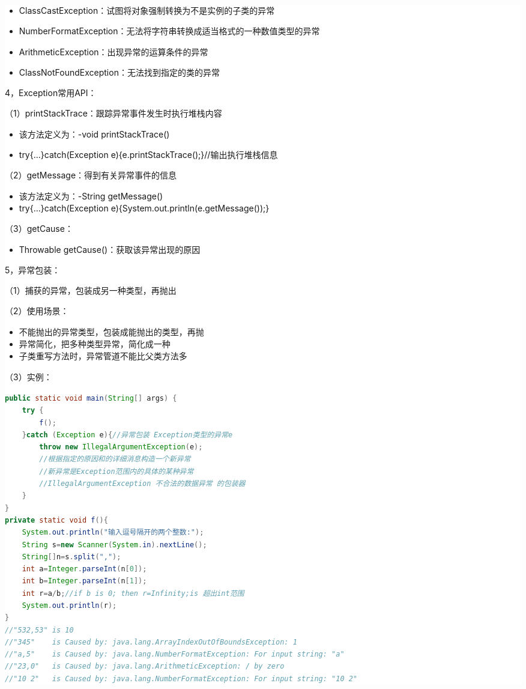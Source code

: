 - ClassCastException：试图将对象强制转换为不是实例的子类的异常

- NumberFormatException：无法将字符串转换成适当格式的一种数值类型的异常

- ArithmeticException：出现异常的运算条件的异常

- ClassNotFoundException：无法找到指定的类的异常


4，Exception常用API：

（1）printStackTrace：跟踪异常事件发生时执行堆栈内容

- 该方法定义为：-void printStackTrace()

- try{...}catch(Exception e){e.printStackTrace();}//输出执行堆栈信息


（2）getMessage：得到有关异常事件的信息

- 该方法定义为：-String getMessage()
- try{...}catch(Exception e){System.out.println(e.getMessage());}


（3）getCause：

- Throwable getCause()：获取该异常出现的原因

5，异常包装：

（1）捕获的异常，包装成另一种类型，再抛出

（2）使用场景：

- 不能抛出的异常类型，包装成能抛出的类型，再抛
- 异常简化，把多种类型异常，简化成一种
- 子类重写方法时，异常管道不能比父类方法多

（3）实例：

```java
public static void main(String[] args) {
    try {
        f();
    }catch (Exception e){//异常包装 Exception类型的异常e
        throw new IllegalArgumentException(e);
        //根据指定的原因和的详细消息构造一个新异常
        //新异常是Exception范围内的具体的某种异常
        //IllegalArgumentException 不合法的数据异常 的包装器
    }
}
private static void f(){
    System.out.println("输入逗号隔开的两个整数:");
    String s=new Scanner(System.in).nextLine();
    String[]n=s.split(",");
    int a=Integer.parseInt(n[0]);
    int b=Integer.parseInt(n[1]);
    int r=a/b;//if b is 0; then r=Infinity;is 超出int范围
    System.out.println(r);
}
//"532,53" is 10 
//"345"    is Caused by: java.lang.ArrayIndexOutOfBoundsException: 1
//"a,5"    is Caused by: java.lang.NumberFormatException: For input string: "a"
//"23,0"   is Caused by: java.lang.ArithmeticException: / by zero
//"10 2"   is Caused by: java.lang.NumberFormatException: For input string: "10 2"
```
